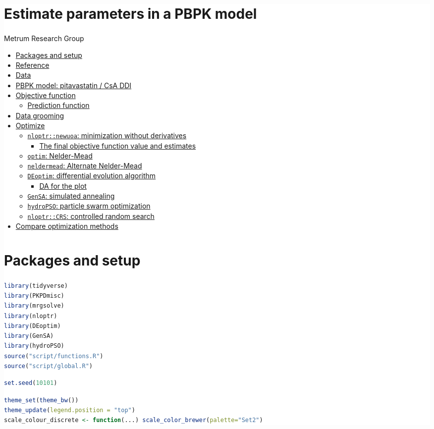 Estimate parameters in a PBPK model
================
Metrum Research Group

  - [Packages and setup](#packages-and-setup)
  - [Reference](#reference)
  - [Data](#data)
  - [PBPK model: pitavastatin / CsA
    DDI](#pbpk-model-pitavastatin-csa-ddi)
  - [Objective function](#objective-function)
      - [Prediction function](#prediction-function)
  - [Data grooming](#data-grooming)
  - [Optimize](#optimize)
      - [`nloptr::newuoa`: minimization without
        derivatives](#nloptrnewuoa-minimization-without-derivatives)
          - [The final objective function value and
            estimates](#the-final-objective-function-value-and-estimates)
      - [`optim`: Nelder-Mead](#optim-nelder-mead)
      - [`neldermead`: Alternate
        Nelder-Mead](#neldermead-alternate-nelder-mead)
      - [`DEoptim`: differential evolution
        algorithm](#deoptim-differential-evolution-algorithm)
          - [DA for the plot](#da-for-the-plot)
      - [`GenSA`: simulated annealing](#gensa-simulated-annealing)
      - [`hydroPSO`: particle swarm
        optimization](#hydropso-particle-swarm-optimization)
      - [`nloptr::CRS`: controlled random
        search](#nloptrcrs-controlled-random-search)
  - [Compare optimization methods](#compare-optimization-methods)

# Packages and setup

``` r
library(tidyverse)
library(PKPDmisc)
library(mrgsolve)
library(nloptr)
library(DEoptim)
library(GenSA)
library(hydroPSO)
source("script/functions.R")
source("script/global.R")
```

``` r
set.seed(10101)
```

``` r
theme_set(theme_bw())
theme_update(legend.position = "top")
scale_colour_discrete <- function(...) scale_color_brewer(palette="Set2")
```
